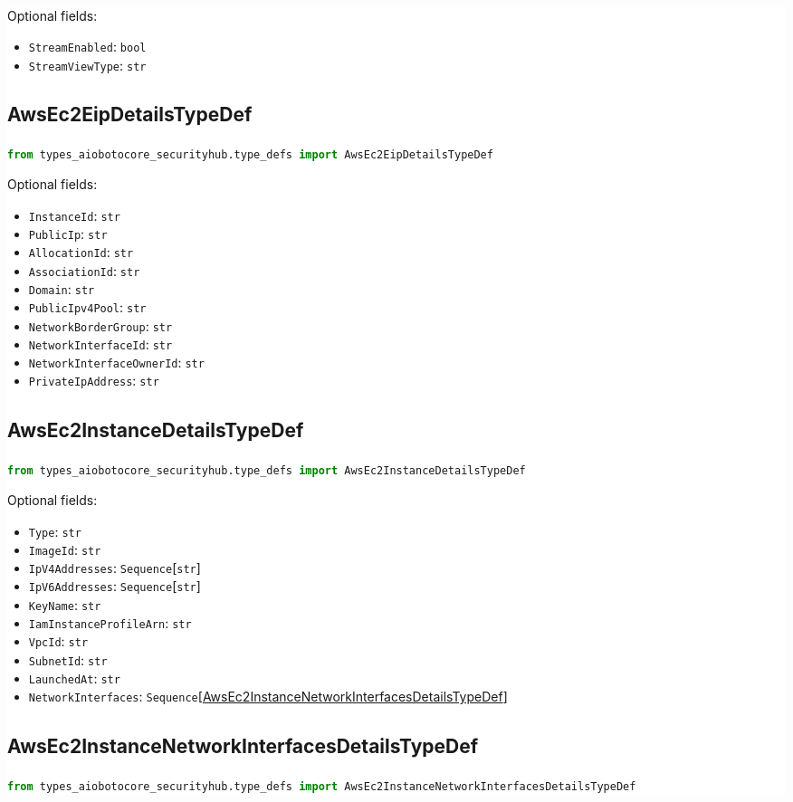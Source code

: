 Optional fields:

- `StreamEnabled`: `bool`
- `StreamViewType`: `str`

<a id="awsec2eipdetailstypedef"></a>

## AwsEc2EipDetailsTypeDef

```python
from types_aiobotocore_securityhub.type_defs import AwsEc2EipDetailsTypeDef
```

Optional fields:

- `InstanceId`: `str`
- `PublicIp`: `str`
- `AllocationId`: `str`
- `AssociationId`: `str`
- `Domain`: `str`
- `PublicIpv4Pool`: `str`
- `NetworkBorderGroup`: `str`
- `NetworkInterfaceId`: `str`
- `NetworkInterfaceOwnerId`: `str`
- `PrivateIpAddress`: `str`

<a id="awsec2instancedetailstypedef"></a>

## AwsEc2InstanceDetailsTypeDef

```python
from types_aiobotocore_securityhub.type_defs import AwsEc2InstanceDetailsTypeDef
```

Optional fields:

- `Type`: `str`
- `ImageId`: `str`
- `IpV4Addresses`: `Sequence`\[`str`\]
- `IpV6Addresses`: `Sequence`\[`str`\]
- `KeyName`: `str`
- `IamInstanceProfileArn`: `str`
- `VpcId`: `str`
- `SubnetId`: `str`
- `LaunchedAt`: `str`
- `NetworkInterfaces`:
  `Sequence`\[[AwsEc2InstanceNetworkInterfacesDetailsTypeDef](./type_defs.md#awsec2instancenetworkinterfacesdetailstypedef)\]

<a id="awsec2instancenetworkinterfacesdetailstypedef"></a>

## AwsEc2InstanceNetworkInterfacesDetailsTypeDef

```python
from types_aiobotocore_securityhub.type_defs import AwsEc2InstanceNetworkInterfacesDetailsTypeDef
```
